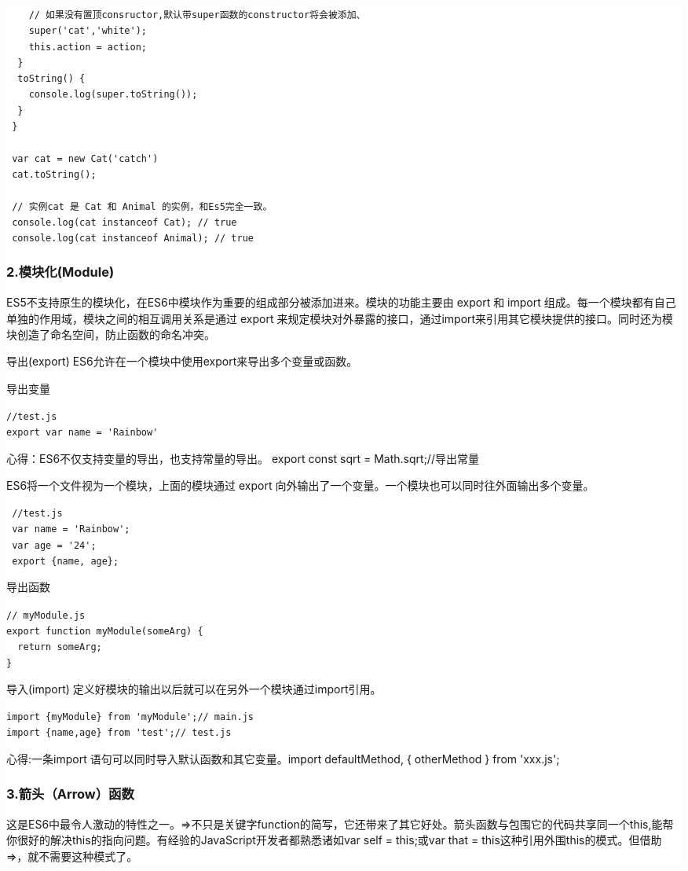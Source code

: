 ```
    // 如果没有置顶consructor,默认带super函数的constructor将会被添加、
    super('cat','white');
    this.action = action;
  }
  toString() {
    console.log(super.toString());
  }
 }

 var cat = new Cat('catch')
 cat.toString();

 // 实例cat 是 Cat 和 Animal 的实例，和Es5完全一致。
 console.log(cat instanceof Cat); // true
 console.log(cat instanceof Animal); // true
```
### 2.模块化(Module)
ES5不支持原生的模块化，在ES6中模块作为重要的组成部分被添加进来。模块的功能主要由 export 和 import 组成。每一个模块都有自己单独的作用域，模块之间的相互调用关系是通过 export 来规定模块对外暴露的接口，通过import来引用其它模块提供的接口。同时还为模块创造了命名空间，防止函数的命名冲突。

导出(export)
ES6允许在一个模块中使用export来导出多个变量或函数。

导出变量
```
//test.js
export var name = 'Rainbow'
```
心得：ES6不仅支持变量的导出，也支持常量的导出。 export const sqrt = Math.sqrt;//导出常量

ES6将一个文件视为一个模块，上面的模块通过 export 向外输出了一个变量。一个模块也可以同时往外面输出多个变量。
```
 //test.js
 var name = 'Rainbow';
 var age = '24';
 export {name, age};
```
导出函数
```
// myModule.js
export function myModule(someArg) {
  return someArg;
}  
```
导入(import)
定义好模块的输出以后就可以在另外一个模块通过import引用。
```
import {myModule} from 'myModule';// main.js
import {name,age} from 'test';// test.js
```
心得:一条import 语句可以同时导入默认函数和其它变量。import defaultMethod, { otherMethod } from 'xxx.js';

### 3.箭头（Arrow）函数
这是ES6中最令人激动的特性之一。=>不只是关键字function的简写，它还带来了其它好处。箭头函数与包围它的代码共享同一个this,能帮你很好的解决this的指向问题。有经验的JavaScript开发者都熟悉诸如var self = this;或var that = this这种引用外围this的模式。但借助=>，就不需要这种模式了。
